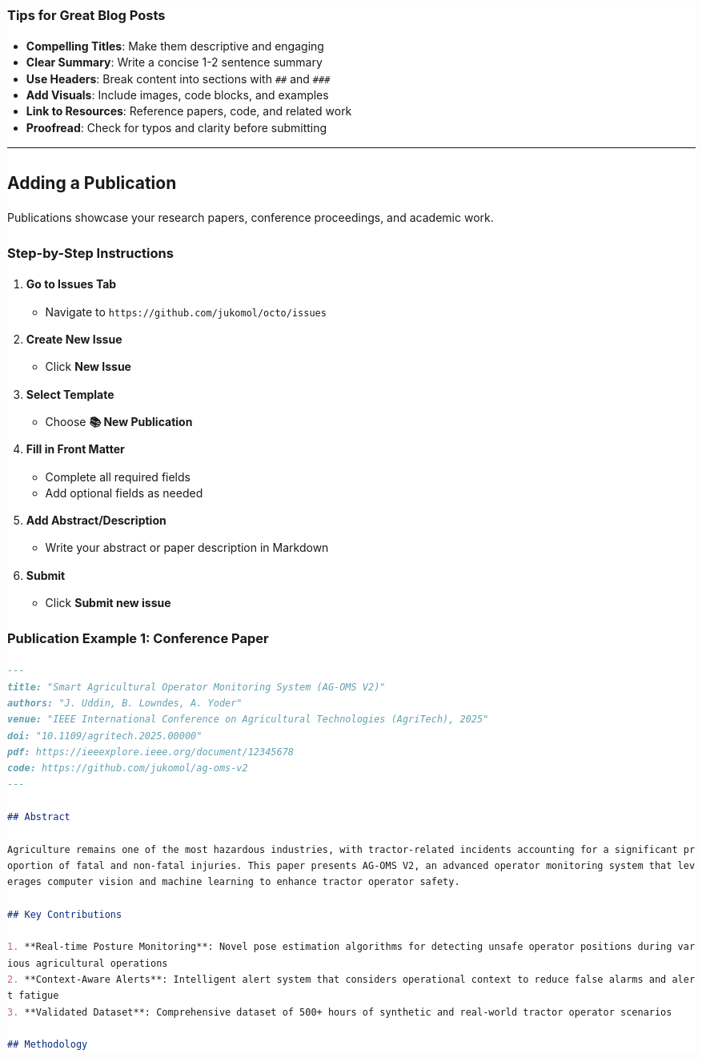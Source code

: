 ### Tips for Great Blog Posts

- **Compelling Titles**: Make them descriptive and engaging
- **Clear Summary**: Write a concise 1-2 sentence summary
- **Use Headers**: Break content into sections with `##` and `###`
- **Add Visuals**: Include images, code blocks, and examples
- **Link to Resources**: Reference papers, code, and related work
- **Proofread**: Check for typos and clarity before submitting

---

## Adding a Publication

Publications showcase your research papers, conference proceedings, and academic work.

### Step-by-Step Instructions

1. **Go to Issues Tab**
   - Navigate to `https://github.com/jukomol/octo/issues`

2. **Create New Issue**
   - Click **New Issue**

3. **Select Template**
   - Choose **📚 New Publication**

4. **Fill in Front Matter**
   - Complete all required fields
   - Add optional fields as needed

5. **Add Abstract/Description**
   - Write your abstract or paper description in Markdown

6. **Submit**
   - Click **Submit new issue**

### Publication Example 1: Conference Paper

```markdown
---
title: "Smart Agricultural Operator Monitoring System (AG-OMS V2)"
authors: "J. Uddin, B. Lowndes, A. Yoder"
venue: "IEEE International Conference on Agricultural Technologies (AgriTech), 2025"
doi: "10.1109/agritech.2025.00000"
pdf: https://ieeexplore.ieee.org/document/12345678
code: https://github.com/jukomol/ag-oms-v2
---

## Abstract

Agriculture remains one of the most hazardous industries, with tractor-related incidents accounting for a significant proportion of fatal and non-fatal injuries. This paper presents AG-OMS V2, an advanced operator monitoring system that leverages computer vision and machine learning to enhance tractor operator safety.

## Key Contributions

1. **Real-time Posture Monitoring**: Novel pose estimation algorithms for detecting unsafe operator positions during various agricultural operations
2. **Context-Aware Alerts**: Intelligent alert system that considers operational context to reduce false alarms and alert fatigue
3. **Validated Dataset**: Comprehensive dataset of 500+ hours of synthetic and real-world tractor operator scenarios

## Methodology

```